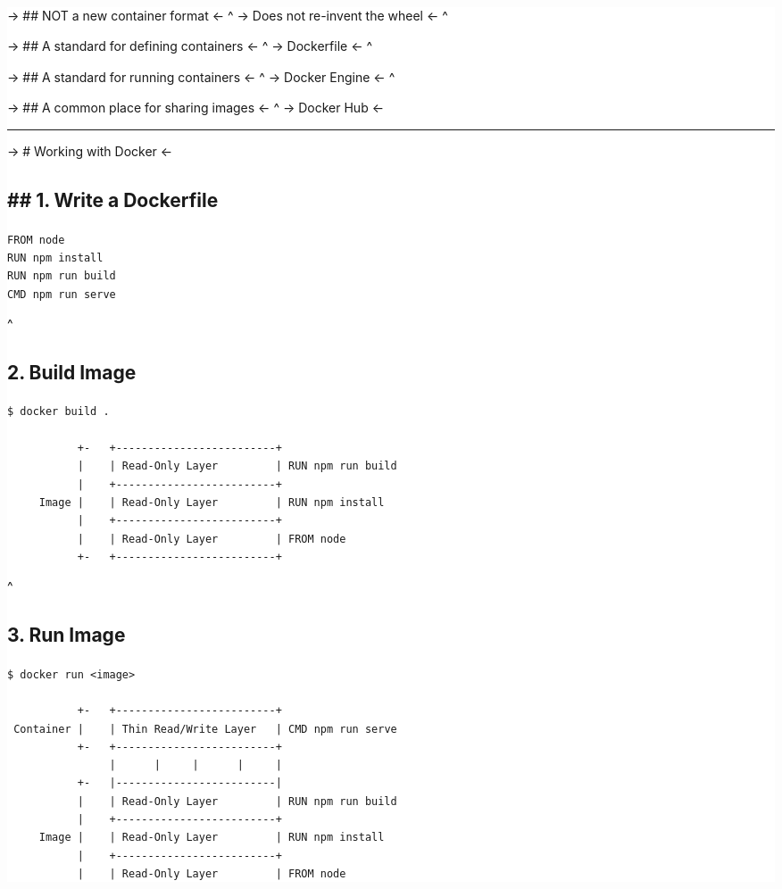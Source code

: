 

-> ## NOT a new container format <-
^
-> Does not re-invent the wheel <-
^

-> ## A standard for defining containers <-
^
-> Dockerfile <-
^

-> ## A standard for running containers <-
^
-> Docker Engine <-
^

-> ## A common place for sharing images <-
^
-> Docker Hub <-

---

-> # Working with Docker <-

## ## 1. Write a Dockerfile

    FROM node
    RUN npm install
    RUN npm run build
    CMD npm run serve
^

## 2. Build Image

    $ docker build .

               +-   +-------------------------+                  
               |    | Read-Only Layer         | RUN npm run build
               |    +-------------------------+                  
         Image |    | Read-Only Layer         | RUN npm install  
               |    +-------------------------+                  
               |    | Read-Only Layer         | FROM node        
               +-   +-------------------------+                  
^

## 3. Run Image

    $ docker run <image>

               +-   +-------------------------+                  
     Container |    | Thin Read/Write Layer   | CMD npm run serve
               +-   +-------------------------+                  
                    |      |     |      |     |                  
               +-   |-------------------------|                  
               |    | Read-Only Layer         | RUN npm run build
               |    +-------------------------+                  
         Image |    | Read-Only Layer         | RUN npm install  
               |    +-------------------------+                  
               |    | Read-Only Layer         | FROM node        